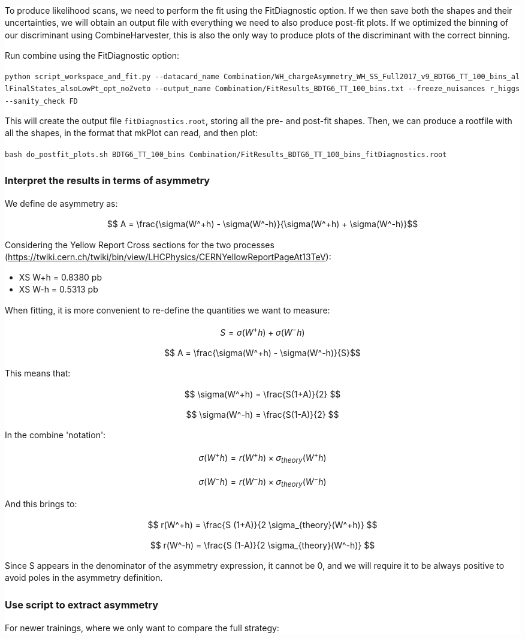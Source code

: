 To produce likelihood scans, we need to perform the fit using the FitDiagnostic option. If we then save both the shapes and their uncertainties, we will obtain an output file with everything we need to also produce post-fit plots. If we optimized the binning of our discriminant using CombineHarvester, this is also the only way to produce plots of the discriminant with the correct binning.

Run combine using the FitDiagnostic option:

    python script_workspace_and_fit.py --datacard_name Combination/WH_chargeAsymmetry_WH_SS_Full2017_v9_BDTG6_TT_100_bins_allFinalStates_alsoLowPt_opt_noZveto --output_name Combination/FitResults_BDTG6_TT_100_bins.txt --freeze_nuisances r_higgs --sanity_check FD

This will create the output file `fitDiagnostics.root`, storing all the pre- and post-fit shapes. Then, we can produce a rootfile with all the shapes, in the format that mkPlot can read, and then plot:

    bash do_postfit_plots.sh BDTG6_TT_100_bins Combination/FitResults_BDTG6_TT_100_bins_fitDiagnostics.root

### Interpret the results in terms of asymmetry

We define de asymmetry as:

$$ A = \frac{\sigma(W^+h) - \sigma(W^-h)}{\sigma(W^+h) + \sigma(W^-h)}$$

Considering the Yellow Report Cross sections for the two processes (https://twiki.cern.ch/twiki/bin/view/LHCPhysics/CERNYellowReportPageAt13TeV):
- XS W+h = 0.8380 pb
- XS W-h = 0.5313 pb

When fitting, it is more convenient to re-define the quantities we want to measure:

$$ S = \sigma(W^+h) + \sigma(W^-h) $$

$$ A = \frac{\sigma(W^+h) - \sigma(W^-h)}{S}$$

This means that:

$$ \sigma(W^+h) = \frac{S(1+A)}{2} $$

$$ \sigma(W^-h) = \frac{S(1-A)}{2} $$

In the combine 'notation':

$$ \sigma(W^+h) = r(W^+h) \times \sigma_{theory}(W^+h) $$

$$ \sigma(W^-h) = r(W^-h) \times \sigma_{theory}(W^-h) $$

And this brings to:

$$ r(W^+h) = \frac{S (1+A)}{2 \sigma_{theory}(W^+h)} $$

$$ r(W^-h) = \frac{S (1-A)}{2 \sigma_{theory}(W^-h)} $$

Since S appears in the denominator of the asymmetry expression, it cannot be 0, and we will require it to be always positive to avoid poles in the asymmetry definition.

### Use script to extract asymmetry

For newer trainings, where we only want to compare the full strategy:
